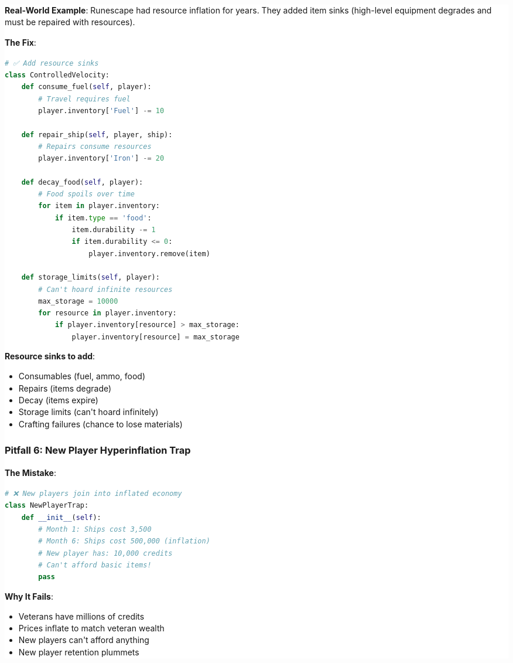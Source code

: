 **Real-World Example**: Runescape had resource inflation for years. They added item sinks (high-level equipment degrades and must be repaired with resources).

**The Fix**:
```python
# ✅ Add resource sinks
class ControlledVelocity:
    def consume_fuel(self, player):
        # Travel requires fuel
        player.inventory['Fuel'] -= 10

    def repair_ship(self, player, ship):
        # Repairs consume resources
        player.inventory['Iron'] -= 20

    def decay_food(self, player):
        # Food spoils over time
        for item in player.inventory:
            if item.type == 'food':
                item.durability -= 1
                if item.durability <= 0:
                    player.inventory.remove(item)

    def storage_limits(self, player):
        # Can't hoard infinite resources
        max_storage = 10000
        for resource in player.inventory:
            if player.inventory[resource] > max_storage:
                player.inventory[resource] = max_storage
```

**Resource sinks to add**:
- Consumables (fuel, ammo, food)
- Repairs (items degrade)
- Decay (items expire)
- Storage limits (can't hoard infinitely)
- Crafting failures (chance to lose materials)

### Pitfall 6: New Player Hyperinflation Trap

**The Mistake**:
```python
# ❌ New players join into inflated economy
class NewPlayerTrap:
    def __init__(self):
        # Month 1: Ships cost 3,500
        # Month 6: Ships cost 500,000 (inflation)
        # New player has: 10,000 credits
        # Can't afford basic items!
        pass
```

**Why It Fails**:
- Veterans have millions of credits
- Prices inflate to match veteran wealth
- New players can't afford anything
- New player retention plummets
